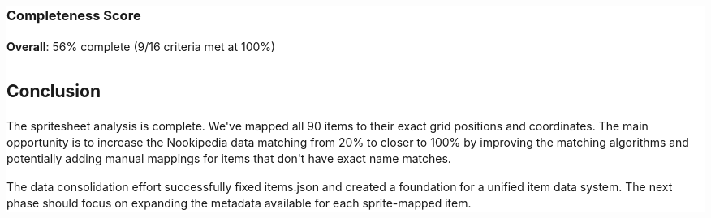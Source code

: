 ### Completeness Score
**Overall**: 56% complete (9/16 criteria met at 100%)

## Conclusion

The spritesheet analysis is complete. We've mapped all 90 items to their exact grid positions and coordinates. The main opportunity is to increase the Nookipedia data matching from 20% to closer to 100% by improving the matching algorithms and potentially adding manual mappings for items that don't have exact name matches.

The data consolidation effort successfully fixed items.json and created a foundation for a unified item data system. The next phase should focus on expanding the metadata available for each sprite-mapped item.

